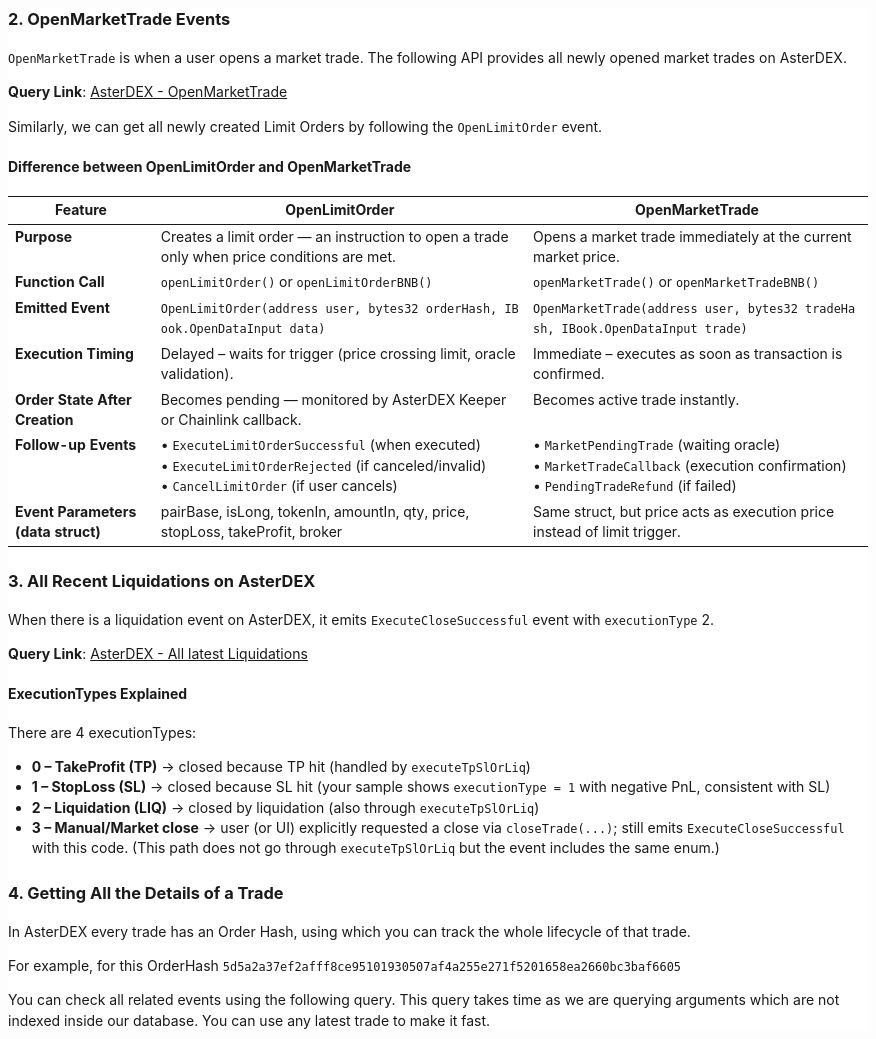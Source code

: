 ### 2. OpenMarketTrade Events

`OpenMarketTrade` is when a user opens a market trade. The following API provides all newly opened market trades on AsterDEX.

**Query Link**: [AsterDEX - OpenMarketTrade](https://ide.bitquery.io/AsterDEX---OpenMarketTrade)

Similarly, we can get all newly created Limit Orders by following the `OpenLimitOrder` event.

#### Difference between OpenLimitOrder and OpenMarketTrade

| Feature | OpenLimitOrder | OpenMarketTrade |
|---------|----------------|-----------------|
| **Purpose** | Creates a limit order — an instruction to open a trade only when price conditions are met. | Opens a market trade immediately at the current market price. |
| **Function Call** | `openLimitOrder()` or `openLimitOrderBNB()` | `openMarketTrade()` or `openMarketTradeBNB()` |
| **Emitted Event** | `OpenLimitOrder(address user, bytes32 orderHash, IBook.OpenDataInput data)` | `OpenMarketTrade(address user, bytes32 tradeHash, IBook.OpenDataInput trade)` |
| **Execution Timing** | Delayed – waits for trigger (price crossing limit, oracle validation). | Immediate – executes as soon as transaction is confirmed. |
| **Order State After Creation** | Becomes pending — monitored by AsterDEX Keeper or Chainlink callback. | Becomes active trade instantly. |
| **Follow-up Events** | • `ExecuteLimitOrderSuccessful` (when executed)<br />• `ExecuteLimitOrderRejected` (if canceled/invalid)<br />• `CancelLimitOrder` (if user cancels) | • `MarketPendingTrade` (waiting oracle)<br />• `MarketTradeCallback` (execution confirmation)<br />• `PendingTradeRefund` (if failed) |
| **Event Parameters (data struct)** | pairBase, isLong, tokenIn, amountIn, qty, price, stopLoss, takeProfit, broker | Same struct, but price acts as execution price instead of limit trigger. |

### 3. All Recent Liquidations on AsterDEX

When there is a liquidation event on AsterDEX, it emits `ExecuteCloseSuccessful` event with `executionType` 2.

**Query Link**: [AsterDEX - All latest Liquidations](https://ide.bitquery.io/AsterDEX---All-latest-Liquidations)

#### ExecutionTypes Explained

There are 4 executionTypes:

- **0 – TakeProfit (TP)** → closed because TP hit (handled by `executeTpSlOrLiq`)
- **1 – StopLoss (SL)** → closed because SL hit (your sample shows `executionType = 1` with negative PnL, consistent with SL)
- **2 – Liquidation (LIQ)** → closed by liquidation (also through `executeTpSlOrLiq`)
- **3 – Manual/Market close** → user (or UI) explicitly requested a close via `closeTrade(...)`; still emits `ExecuteCloseSuccessful` with this code. (This path does not go through `executeTpSlOrLiq` but the event includes the same enum.)

### 4. Getting All the Details of a Trade

In AsterDEX every trade has an Order Hash, using which you can track the whole lifecycle of that trade.

For example, for this OrderHash `5d5a2a37ef2afff8ce95101930507af4a255e271f5201658ea2660bc3baf6605`

You can check all related events using the following query. This query takes time as we are querying arguments which are not indexed inside our database. You can use any latest trade to make it fast.
